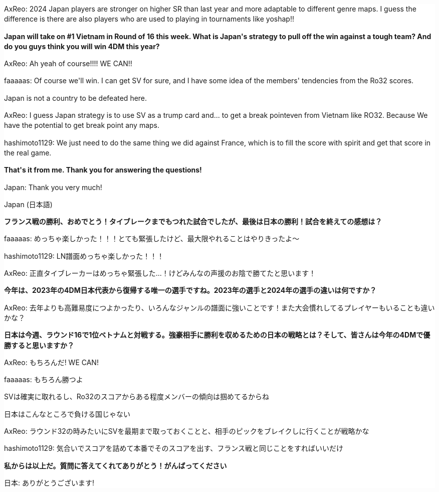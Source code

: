 AxReo: 2024 Japan players are stronger on higher SR than last year and more adaptable to different genre maps. I guess the difference is there are also players who are used to playing in tournaments like yoshap!!

**Japan will take on #1 Vietnam in Round of 16 this week. What is Japan's strategy to pull off the win against a tough team? And do you guys think you will win 4DM this year?**

AxReo: Ah yeah of course!!!! WE CAN!!

faaaaas: Of course we'll win. I can get SV for sure, and I have some idea of the members' tendencies from the Ro32 scores.

Japan is not a country to be defeated here.

AxReo: I guess Japan strategy is to use SV as a trump card and... to get a break pointeven from Vietnam like RO32. Because We have the potential to get break point any maps.

hashimoto1129: We just need to do the same thing we did against France, which is to fill the score with spirit and get that score in the real game.

**That's it from me. Thank you for answering the questions!**

Japan: Thank you very much!

Japan (日本語)

**フランス戦の勝利、おめでとう！タイブレークまでもつれた試合でしたが、最後は日本の勝利！試合を終えての感想は？**

faaaaas: めっちゃ楽しかった！！！とても緊張したけど、最大限やれることはやりきったよ〜

hashimoto1129: LN譜面めっちゃ楽しかった！！！

AxReo: 正直タイブレーカーはめっちゃ緊張した...！けどみんなの声援のお陰で勝てたと思います！

**今年は、2023年の4DM日本代表から復帰する唯一の選手ですね。2023年の選手と2024年の選手の違いは何ですか？**

AxReo: 去年よりも高難易度につよかったり、いろんなジャンルの譜面に強いことです！また大会慣れしてるプレイヤーもいることも違いかな？

**日本は今週、ラウンド16で1位ベトナムと対戦する。強豪相手に勝利を収めるための日本の戦略とは？そして、皆さんは今年の4DMで優勝すると思いますか？**

AxReo: もちろんだ! WE CAN!

faaaaas: もちろん勝つよ

SVは確実に取れるし、Ro32のスコアからある程度メンバーの傾向は掴めてるからね

日本はこんなところで負ける国じゃない

AxReo: ラウンド32の時みたいにSVを最期まで取っておくことと、相手のピックをブレイクしに行くことが戦略かな

hashimoto1129: 気合いでスコアを詰めて本番でそのスコアを出す、フランス戦と同じことをすればいいだけ

**私からは以上だ。質問に答えてくれてありがとう！がんばってください**

日本: ありがとうございます!
